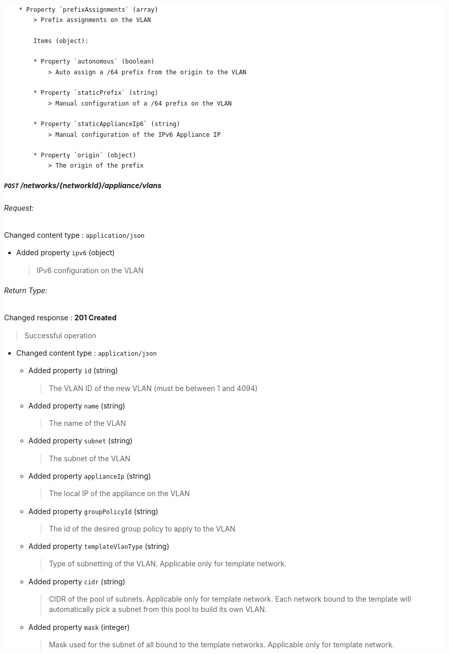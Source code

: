         * Property `prefixAssignments` (array)
            > Prefix assignments on the VLAN

            Items (object):

            * Property `autonomous` (boolean)
                > Auto assign a /64 prefix from the origin to the VLAN

            * Property `staticPrefix` (string)
                > Manual configuration of a /64 prefix on the VLAN

            * Property `staticApplianceIp6` (string)
                > Manual configuration of the IPv6 Appliance IP

            * Property `origin` (object)
                > The origin of the prefix

##### `POST` /networks/{networkId}/appliance/vlans


###### Request:

Changed content type : `application/json`

* Added property `ipv6` (object)
    > IPv6 configuration on the VLAN

###### Return Type:

Changed response : **201 Created**
> Successful operation

* Changed content type : `application/json`

    * Added property `id` (string)
        > The VLAN ID of the new VLAN (must be between 1 and 4094)

    * Added property `name` (string)
        > The name of the VLAN

    * Added property `subnet` (string)
        > The subnet of the VLAN

    * Added property `applianceIp` (string)
        > The local IP of the appliance on the VLAN

    * Added property `groupPolicyId` (string)
        > The id of the desired group policy to apply to the VLAN

    * Added property `templateVlanType` (string)
        > Type of subnetting of the VLAN. Applicable only for template network.

    * Added property `cidr` (string)
        > CIDR of the pool of subnets. Applicable only for template network. Each network bound to the template will automatically pick a subnet from this pool to build its own VLAN.

    * Added property `mask` (integer)
        > Mask used for the subnet of all bound to the template networks. Applicable only for template network.
